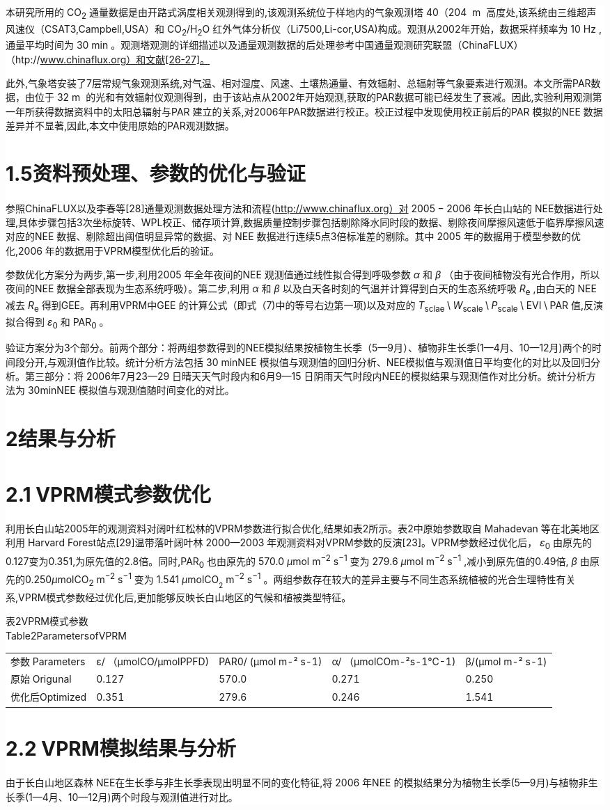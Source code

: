 本研究所用的 $\mathrm { C O } _ { 2 }$ 通量数据是由开路式涡度相关观测得到的,该观测系统位于样地内的气象观测塔 40（204 $\mathrm { ~ m ~ }$ 高度处,该系统由三维超声风速仪（CSAT3,Campbell,USA）和 $\mathrm { C O } _ { 2 } / \mathrm { H } _ { 2 } \mathrm { O }$ 红外气体分析仪（Li7500,Li-cor,USA)构成。观测从2002年开始，数据采样频率为 $1 0 ~ \mathrm { H z }$ ,通量平均时间为 $3 0 ~ \mathrm { m i n }$ 。观测塔观测的详细描述以及通量观测数据的后处理参考中国通量观测研究联盟（ChinaFLUX）（htp://www.chinaflux.org）和文献[26-27]。

此外,气象塔安装了7层常规气象观测系统,对气温、相对湿度、风速、土壤热通量、有效辐射、总辐射等气象要素进行观测。本文所需PAR数据，由位于 $3 2 \mathrm { ~ m ~ }$ 的光和有效辐射仪观测得到，由于该站点从2002年开始观测,获取的PAR数据可能已经发生了衰减。因此,实验利用观测第一年所获得数据资料中的太阳总辐射与PAR 建立的关系,对2006年PAR数据进行校正。校正过程中发现使用校正前后的PAR 模拟的NEE 数据差异并不显著,因此,本文中使用原始的PAR观测数据。

# 1.5资料预处理、参数的优化与验证

参照ChinaFLUX以及李春等[28]通量观测数据处理方法和流程(http://www.chinaflux.org）对 $2 0 0 5 - 2 0 0 6$ 年长白山站的 NEE数据进行处理,具体步骤包括3次坐标旋转、WPL校正、储存项计算,数据质量控制步骤包括剔除降水同时段的数据、剔除夜间摩擦风速低于临界摩擦风速对应的NEE 数据、剔除超出阈值明显异常的数据、对 NEE 数据进行连续5点3倍标准差的剔除。其中 2005 年的数据用于模型参数的优化,2006 年的数据用于VPRM模型优化后的验证。

参数优化方案分为两步,第一步,利用2005 年全年夜间的NEE 观测值通过线性拟合得到呼吸参数 $\alpha$ 和 $\beta$ （由于夜间植物没有光合作用，所以夜间的NEE 数据全部表现为生态系统呼吸）。第二步,利用 $\alpha$ 和 $\beta$ 以及白天各时刻的气温并计算得到白天的生态系统呼吸 $R _ { \mathrm { e } }$ ,由白天的 NEE 减去 $R _ { \mathrm { e } }$ 得到GEE。再利用VPRM中GEE 的计算公式（即式（7)中的等号右边第一项)以及对应的 $T _ { \mathrm { s c l a e } } \setminus W _ { \mathrm { s c a l e } } \setminus P _ { \mathrm { s c a l e } } \setminus \mathrm { E V I } \setminus \mathrm { P A R }$ 值,反演拟合得到 $\scriptstyle { \varepsilon _ { 0 } }$ 和 $\mathrm { P A R } _ { 0 }$ 。

验证方案分为3个部分。前两个部分：将两组参数得到的NEE模拟结果按植物生长季（5—9月）、植物非生长季(1—4月、10—12月)两个的时间段分开,与观测值作比较。统计分析方法包括 $3 0 \ \mathrm { m i n N E E }$ 模拟值与观测值的回归分析、NEE模拟值与观测值日平均变化的对比以及回归分析。第三部分：将 2006年7月23—29 日晴天天气时段内和6月9—15 日阴雨天气时段内NEE的模拟结果与观测值作对比分析。统计分析方法为 $3 0 \mathrm { m i n N E E }$ 模拟值与观测值随时间变化的对比。

# 2结果与分析

# 2.1 VPRM模式参数优化

利用长白山站2005年的观测资料对阔叶红松林的VPRM参数进行拟合优化,结果如表2所示。表2中原始参数取自 Mahadevan 等在北美地区利用 Harvard Forest站点[29]温带落叶阔叶林 2000—2003 年观测资料对VPRM参数的反演[23]。VPRM参数经过优化后， $\scriptstyle { \varepsilon _ { 0 } }$ 由原先的0.127变为0.351,为原先值的2.8倍。同时,$\mathrm { P A R } _ { 0 }$ 也由原先的 $5 7 0 . 0 ~ { \mu \mathrm { m o l } } ~ \mathrm { m } ^ { - 2 } ~ \mathrm { s } ^ { - 1 }$ 变为 $2 7 9 . 6 \ \mu \mathrm { m o l } \ \mathrm { m } ^ { - 2 } \ \mathrm { s } ^ { - 1 }$ ,减小到原先值的0.49倍, $\beta$ 由原先的0.250$\mu \mathrm { m o l C O } _ { 2 } \ \mathrm { m } ^ { - 2 } \ \mathrm { s } ^ { - 1 }$ 变为 $1 . 5 4 1 \ \mu \mathrm { m o l C O } _ { _ 2 } \ \mathrm { m } ^ { - 2 } \ \mathrm { s } ^ { - 1 }$ 。两组参数存在较大的差异主要与不同生态系统植被的光合生理特性有关系,VPRM模式参数经过优化后,更加能够反映长白山地区的气候和植被类型特征。

表2VPRM模式参数  
Table2ParametersofVPRM   

<html><body><table><tr><td>参数 Parameters</td><td>ε/ （μmolCO/μmolPPFD)</td><td>PAR0/ (μmol m-² s-1)</td><td>α/ （μmolCOm-²s-1℃-1)</td><td>β/(μmol m-² s-1)</td></tr><tr><td>原始 Origunal</td><td>0.127</td><td>570.0</td><td>0.271</td><td>0.250</td></tr><tr><td>优化后Optimized</td><td>0.351</td><td>279.6</td><td>0.246</td><td>1.541</td></tr></table></body></html>

# 2.2 VPRM模拟结果与分析

由于长白山地区森林 NEE在生长季与非生长季表现出明显不同的变化特征,将 2006 年NEE 的模拟结果分为植物生长季(5—9月)与植物非生长季(1—4月、10—12月)两个时段与观测值进行对比。
